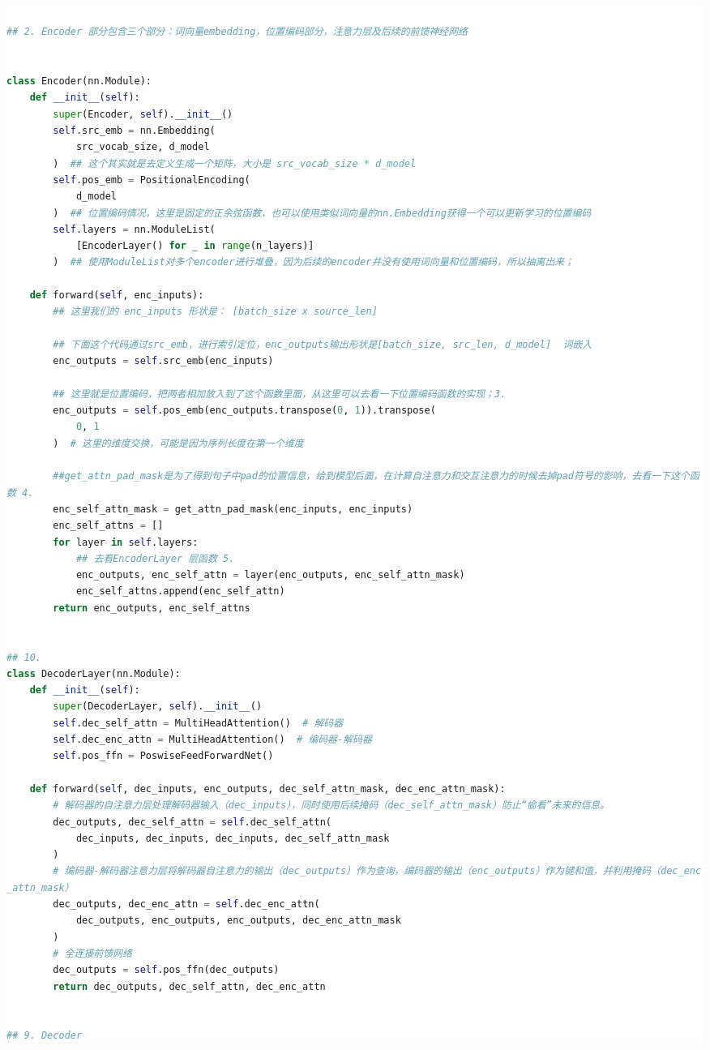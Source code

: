 ```python

## 2. Encoder 部分包含三个部分：词向量embedding，位置编码部分，注意力层及后续的前馈神经网络


class Encoder(nn.Module):
    def __init__(self):
        super(Encoder, self).__init__()
        self.src_emb = nn.Embedding(
            src_vocab_size, d_model
        )  ## 这个其实就是去定义生成一个矩阵，大小是 src_vocab_size * d_model
        self.pos_emb = PositionalEncoding(
            d_model
        )  ## 位置编码情况，这里是固定的正余弦函数，也可以使用类似词向量的nn.Embedding获得一个可以更新学习的位置编码
        self.layers = nn.ModuleList(
            [EncoderLayer() for _ in range(n_layers)]
        )  ## 使用ModuleList对多个encoder进行堆叠，因为后续的encoder并没有使用词向量和位置编码，所以抽离出来；

    def forward(self, enc_inputs):
        ## 这里我们的 enc_inputs 形状是： [batch_size x source_len]

        ## 下面这个代码通过src_emb，进行索引定位，enc_outputs输出形状是[batch_size, src_len, d_model]  词嵌入
        enc_outputs = self.src_emb(enc_inputs)

        ## 这里就是位置编码，把两者相加放入到了这个函数里面，从这里可以去看一下位置编码函数的实现；3.
        enc_outputs = self.pos_emb(enc_outputs.transpose(0, 1)).transpose(
            0, 1
        )  # 这里的维度交换，可能是因为序列长度在第一个维度

        ##get_attn_pad_mask是为了得到句子中pad的位置信息，给到模型后面，在计算自注意力和交互注意力的时候去掉pad符号的影响，去看一下这个函数 4.
        enc_self_attn_mask = get_attn_pad_mask(enc_inputs, enc_inputs)
        enc_self_attns = []
        for layer in self.layers:
            ## 去看EncoderLayer 层函数 5.
            enc_outputs, enc_self_attn = layer(enc_outputs, enc_self_attn_mask)
            enc_self_attns.append(enc_self_attn)
        return enc_outputs, enc_self_attns


## 10.
class DecoderLayer(nn.Module):
    def __init__(self):
        super(DecoderLayer, self).__init__()
        self.dec_self_attn = MultiHeadAttention()  # 解码器
        self.dec_enc_attn = MultiHeadAttention()  # 编码器-解码器
        self.pos_ffn = PoswiseFeedForwardNet()

    def forward(self, dec_inputs, enc_outputs, dec_self_attn_mask, dec_enc_attn_mask):
        # 解码器的自注意力层处理解码器输入（dec_inputs），同时使用后续掩码（dec_self_attn_mask）防止“偷看”未来的信息。
        dec_outputs, dec_self_attn = self.dec_self_attn(
            dec_inputs, dec_inputs, dec_inputs, dec_self_attn_mask
        )
        # 编码器-解码器注意力层将解码器自注意力的输出（dec_outputs）作为查询，编码器的输出（enc_outputs）作为键和值，并利用掩码（dec_enc_attn_mask）
        dec_outputs, dec_enc_attn = self.dec_enc_attn(
            dec_outputs, enc_outputs, enc_outputs, dec_enc_attn_mask
        )
        # 全连接前馈网络
        dec_outputs = self.pos_ffn(dec_outputs)
        return dec_outputs, dec_self_attn, dec_enc_attn


## 9. Decoder


```